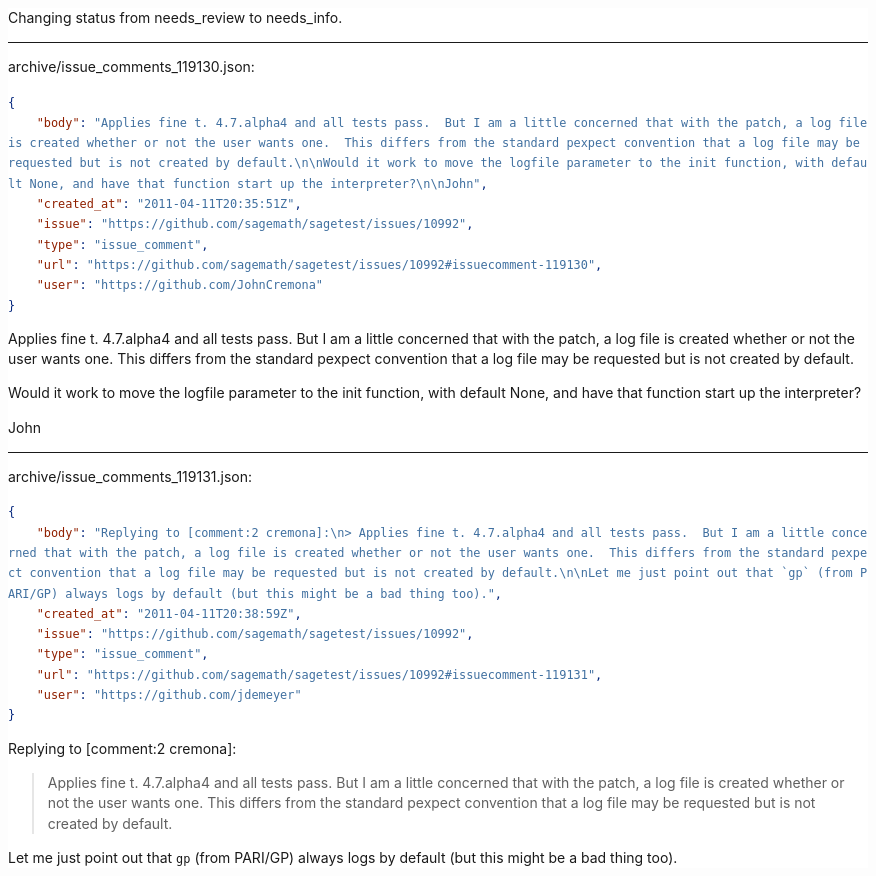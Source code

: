 Changing status from needs_review to needs_info.



---

archive/issue_comments_119130.json:
```json
{
    "body": "Applies fine t. 4.7.alpha4 and all tests pass.  But I am a little concerned that with the patch, a log file is created whether or not the user wants one.  This differs from the standard pexpect convention that a log file may be requested but is not created by default.\n\nWould it work to move the logfile parameter to the init function, with default None, and have that function start up the interpreter?\n\nJohn",
    "created_at": "2011-04-11T20:35:51Z",
    "issue": "https://github.com/sagemath/sagetest/issues/10992",
    "type": "issue_comment",
    "url": "https://github.com/sagemath/sagetest/issues/10992#issuecomment-119130",
    "user": "https://github.com/JohnCremona"
}
```

Applies fine t. 4.7.alpha4 and all tests pass.  But I am a little concerned that with the patch, a log file is created whether or not the user wants one.  This differs from the standard pexpect convention that a log file may be requested but is not created by default.

Would it work to move the logfile parameter to the init function, with default None, and have that function start up the interpreter?

John



---

archive/issue_comments_119131.json:
```json
{
    "body": "Replying to [comment:2 cremona]:\n> Applies fine t. 4.7.alpha4 and all tests pass.  But I am a little concerned that with the patch, a log file is created whether or not the user wants one.  This differs from the standard pexpect convention that a log file may be requested but is not created by default.\n\nLet me just point out that `gp` (from PARI/GP) always logs by default (but this might be a bad thing too).",
    "created_at": "2011-04-11T20:38:59Z",
    "issue": "https://github.com/sagemath/sagetest/issues/10992",
    "type": "issue_comment",
    "url": "https://github.com/sagemath/sagetest/issues/10992#issuecomment-119131",
    "user": "https://github.com/jdemeyer"
}
```

Replying to [comment:2 cremona]:
> Applies fine t. 4.7.alpha4 and all tests pass.  But I am a little concerned that with the patch, a log file is created whether or not the user wants one.  This differs from the standard pexpect convention that a log file may be requested but is not created by default.

Let me just point out that `gp` (from PARI/GP) always logs by default (but this might be a bad thing too).
